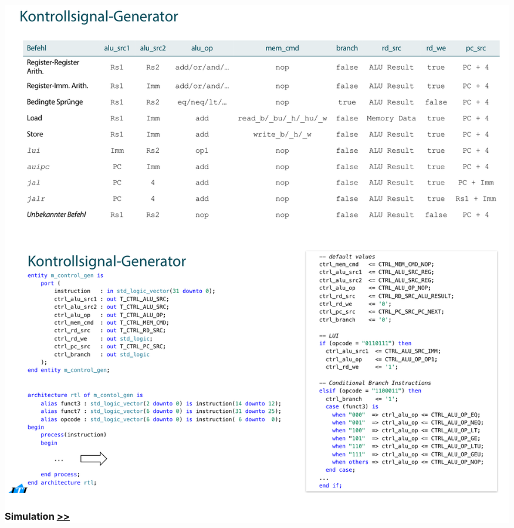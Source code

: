 ![](media/44e9c8be00e3b9d09b83e052d12ca0ac.png)  
  
![](media/f0f62f27232469cff01a9161d468f140.png)

### Simulation [\>\>](marginnote3app://note/E61B6AB3-9002-4E90-93ED-1575DC146F28)
